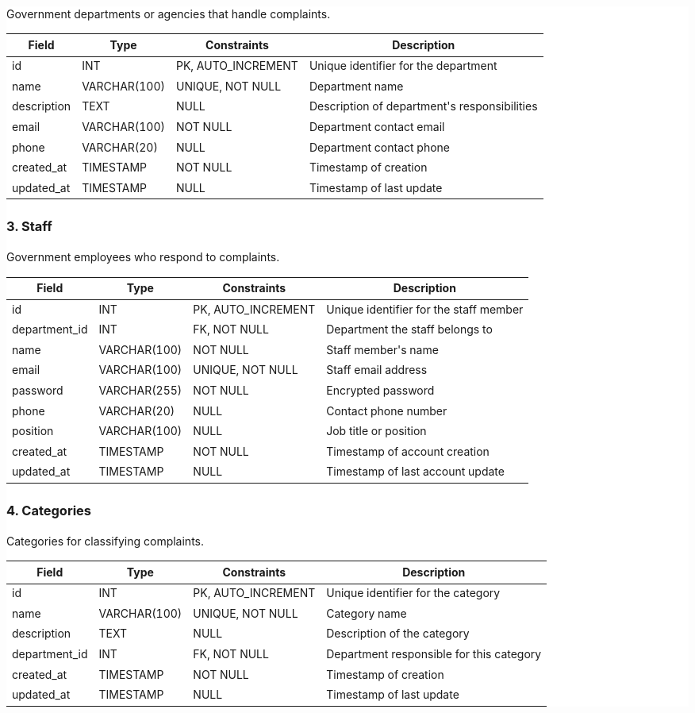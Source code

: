 Government departments or agencies that handle complaints.

| Field       | Type         | Constraints      | Description                              |
|-------------|--------------|------------------|------------------------------------------|
| id          | INT          | PK, AUTO_INCREMENT | Unique identifier for the department     |
| name        | VARCHAR(100) | UNIQUE, NOT NULL | Department name                          |
| description | TEXT         | NULL             | Description of department's responsibilities |
| email       | VARCHAR(100) | NOT NULL         | Department contact email                 |
| phone       | VARCHAR(20)  | NULL             | Department contact phone                 |
| created_at  | TIMESTAMP    | NOT NULL         | Timestamp of creation                    |
| updated_at  | TIMESTAMP    | NULL             | Timestamp of last update                 |

### 3. Staff

Government employees who respond to complaints.

| Field         | Type         | Constraints      | Description                              |
|---------------|--------------|------------------|------------------------------------------|
| id            | INT          | PK, AUTO_INCREMENT | Unique identifier for the staff member   |
| department_id | INT          | FK, NOT NULL     | Department the staff belongs to          |
| name          | VARCHAR(100) | NOT NULL         | Staff member's name                      |
| email         | VARCHAR(100) | UNIQUE, NOT NULL | Staff email address                      |
| password      | VARCHAR(255) | NOT NULL         | Encrypted password                       |
| phone         | VARCHAR(20)  | NULL             | Contact phone number                     |
| position      | VARCHAR(100) | NULL             | Job title or position                    |
| created_at    | TIMESTAMP    | NOT NULL         | Timestamp of account creation            |
| updated_at    | TIMESTAMP    | NULL             | Timestamp of last account update         |

### 4. Categories

Categories for classifying complaints.

| Field         | Type         | Constraints      | Description                              |
|---------------|--------------|------------------|------------------------------------------|
| id            | INT          | PK, AUTO_INCREMENT | Unique identifier for the category       |
| name          | VARCHAR(100) | UNIQUE, NOT NULL | Category name                            |
| description   | TEXT         | NULL             | Description of the category              |
| department_id | INT          | FK, NOT NULL     | Department responsible for this category |
| created_at    | TIMESTAMP    | NOT NULL         | Timestamp of creation                    |
| updated_at    | TIMESTAMP    | NULL             | Timestamp of last update                 |
